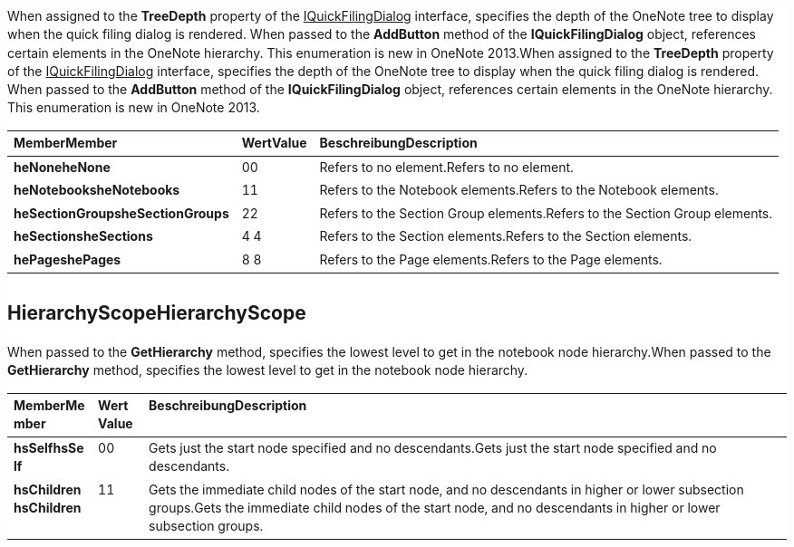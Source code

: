 <span data-ttu-id="617e1-p104">When assigned to the **TreeDepth** property of the [IQuickFilingDialog](quick-filing-dialog-box-interfaces-onenote.md) interface, specifies the depth of the OneNote tree to display when the quick filing dialog is rendered. When passed to the **AddButton** method of the **IQuickFilingDialog** object, references certain elements in the OneNote hierarchy. This enumeration is new in OneNote 2013.</span><span class="sxs-lookup"><span data-stu-id="617e1-p104">When assigned to the **TreeDepth** property of the [IQuickFilingDialog](quick-filing-dialog-box-interfaces-onenote.md) interface, specifies the depth of the OneNote tree to display when the quick filing dialog is rendered. When passed to the **AddButton** method of the **IQuickFilingDialog** object, references certain elements in the OneNote hierarchy. This enumeration is new in OneNote 2013.</span></span> 
  
|<span data-ttu-id="617e1-195">**Member**</span><span class="sxs-lookup"><span data-stu-id="617e1-195">**Member**</span></span>|<span data-ttu-id="617e1-196">**Wert**</span><span class="sxs-lookup"><span data-stu-id="617e1-196">**Value**</span></span>|<span data-ttu-id="617e1-197">**Beschreibung**</span><span class="sxs-lookup"><span data-stu-id="617e1-197">**Description**</span></span>|
|:-----|:-----|:-----|
|<span data-ttu-id="617e1-198">**heNone**</span><span class="sxs-lookup"><span data-stu-id="617e1-198">**heNone**</span></span> <br/> |<span data-ttu-id="617e1-199">0</span><span class="sxs-lookup"><span data-stu-id="617e1-199">0</span></span>  <br/> |<span data-ttu-id="617e1-200">Refers to no element.</span><span class="sxs-lookup"><span data-stu-id="617e1-200">Refers to no element.</span></span>  <br/> |
|<span data-ttu-id="617e1-201">**heNotebooks**</span><span class="sxs-lookup"><span data-stu-id="617e1-201">**heNotebooks**</span></span> <br/> |<span data-ttu-id="617e1-202">1</span><span class="sxs-lookup"><span data-stu-id="617e1-202">1</span></span>  <br/> |<span data-ttu-id="617e1-203">Refers to the Notebook elements.</span><span class="sxs-lookup"><span data-stu-id="617e1-203">Refers to the Notebook elements.</span></span>  <br/> |
|<span data-ttu-id="617e1-204">**heSectionGroups**</span><span class="sxs-lookup"><span data-stu-id="617e1-204">**heSectionGroups**</span></span> <br/> |<span data-ttu-id="617e1-205">2</span><span class="sxs-lookup"><span data-stu-id="617e1-205">2</span></span>  <br/> |<span data-ttu-id="617e1-206">Refers to the Section Group elements.</span><span class="sxs-lookup"><span data-stu-id="617e1-206">Refers to the Section Group elements.</span></span>  <br/> |
|<span data-ttu-id="617e1-207">**heSections**</span><span class="sxs-lookup"><span data-stu-id="617e1-207">**heSections**</span></span> <br/> |<span data-ttu-id="617e1-208">4 </span><span class="sxs-lookup"><span data-stu-id="617e1-208">4</span></span>  <br/> |<span data-ttu-id="617e1-209">Refers to the Section elements.</span><span class="sxs-lookup"><span data-stu-id="617e1-209">Refers to the Section elements.</span></span>  <br/> |
|<span data-ttu-id="617e1-210">**hePages**</span><span class="sxs-lookup"><span data-stu-id="617e1-210">**hePages**</span></span> <br/> |<span data-ttu-id="617e1-211">8 </span><span class="sxs-lookup"><span data-stu-id="617e1-211">8</span></span>  <br/> |<span data-ttu-id="617e1-212">Refers to the Page elements.</span><span class="sxs-lookup"><span data-stu-id="617e1-212">Refers to the Page elements.</span></span>  <br/> |
   
## <a name="hierarchyscope"></a><span data-ttu-id="617e1-213">HierarchyScope</span><span class="sxs-lookup"><span data-stu-id="617e1-213">HierarchyScope</span></span>
<span data-ttu-id="617e1-214"><a name="odc_HierarchyScope"> </a></span><span class="sxs-lookup"><span data-stu-id="617e1-214"><a name="odc_HierarchyScope"> </a></span></span>

<span data-ttu-id="617e1-215">When passed to the **GetHierarchy** method, specifies the lowest level to get in the notebook node hierarchy.</span><span class="sxs-lookup"><span data-stu-id="617e1-215">When passed to the **GetHierarchy** method, specifies the lowest level to get in the notebook node hierarchy.</span></span> 
  
|<span data-ttu-id="617e1-216">**Member**</span><span class="sxs-lookup"><span data-stu-id="617e1-216">**Member**</span></span>|<span data-ttu-id="617e1-217">**Wert**</span><span class="sxs-lookup"><span data-stu-id="617e1-217">**Value**</span></span>|<span data-ttu-id="617e1-218">**Beschreibung**</span><span class="sxs-lookup"><span data-stu-id="617e1-218">**Description**</span></span>|
|:-----|:-----|:-----|
|<span data-ttu-id="617e1-219">**hsSelf**</span><span class="sxs-lookup"><span data-stu-id="617e1-219">**hsSelf**</span></span> <br/> |<span data-ttu-id="617e1-220">0</span><span class="sxs-lookup"><span data-stu-id="617e1-220">0</span></span>  <br/> |<span data-ttu-id="617e1-221">Gets just the start node specified and no descendants.</span><span class="sxs-lookup"><span data-stu-id="617e1-221">Gets just the start node specified and no descendants.</span></span>  <br/> |
|<span data-ttu-id="617e1-222">**hsChildren**</span><span class="sxs-lookup"><span data-stu-id="617e1-222">**hsChildren**</span></span> <br/> |<span data-ttu-id="617e1-223">1</span><span class="sxs-lookup"><span data-stu-id="617e1-223">1</span></span>  <br/> |<span data-ttu-id="617e1-224">Gets the immediate child nodes of the start node, and no descendants in higher or lower subsection groups.</span><span class="sxs-lookup"><span data-stu-id="617e1-224">Gets the immediate child nodes of the start node, and no descendants in higher or lower subsection groups.</span></span>  <br/> |